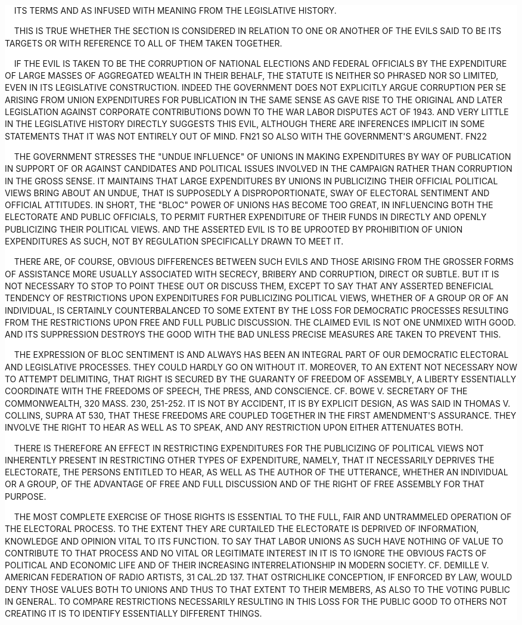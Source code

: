     ITS TERMS AND AS INFUSED WITH MEANING FROM THE LEGISLATIVE HISTORY.

    THIS IS TRUE WHETHER THE SECTION IS CONSIDERED IN RELATION TO ONE OR ANOTHER OF THE EVILS SAID TO BE ITS TARGETS OR WITH REFERENCE TO ALL OF THEM TAKEN TOGETHER.

    IF THE EVIL IS TAKEN TO BE THE CORRUPTION OF NATIONAL ELECTIONS AND FEDERAL OFFICIALS BY THE EXPENDITURE OF LARGE MASSES OF AGGREGATED WEALTH IN THEIR BEHALF, THE STATUTE IS NEITHER SO PHRASED NOR SO LIMITED, EVEN IN ITS LEGISLATIVE CONSTRUCTION.  INDEED THE GOVERNMENT DOES NOT EXPLICITLY ARGUE CORRUPTION PER SE ARISING FROM UNION EXPENDITURES FOR PUBLICATION IN THE SAME SENSE AS GAVE RISE TO THE ORIGINAL AND LATER LEGISLATION AGAINST CORPORATE CONTRIBUTIONS DOWN TO THE WAR LABOR DISPUTES ACT OF 1943.  AND VERY LITTLE IN THE LEGISLATIVE HISTORY DIRECTLY SUGGESTS THIS EVIL, ALTHOUGH THERE ARE INFERENCES IMPLICIT IN SOME STATEMENTS THAT IT WAS NOT ENTIRELY OUT OF MIND.  FN21 SO ALSO WITH THE GOVERNMENT'S ARGUMENT.  FN22

    THE GOVERNMENT STRESSES THE "UNDUE INFLUENCE" OF UNIONS IN MAKING EXPENDITURES BY WAY OF PUBLICATION IN SUPPORT OF OR AGAINST CANDIDATES AND POLITICAL ISSUES INVOLVED IN THE CAMPAIGN RATHER THAN CORRUPTION IN THE GROSS SENSE.  IT MAINTAINS THAT LARGE EXPENDITURES BY UNIONS IN PUBLICIZING THEIR OFFICIAL POLITICAL VIEWS BRING ABOUT AN UNDUE, THAT IS SUPPOSEDLY A DISPROPORTIONATE, SWAY OF ELECTORAL SENTIMENT AND OFFICIAL ATTITUDES.  IN SHORT, THE "BLOC" POWER OF UNIONS HAS BECOME TOO GREAT, IN INFLUENCING BOTH THE ELECTORATE AND PUBLIC OFFICIALS, TO PERMIT FURTHER EXPENDITURE OF THEIR FUNDS IN DIRECTLY AND OPENLY PUBLICIZING THEIR POLITICAL VIEWS.  AND THE ASSERTED EVIL IS TO BE UPROOTED BY PROHIBITION OF UNION EXPENDITURES AS SUCH, NOT BY REGULATION SPECIFICALLY DRAWN TO MEET IT.

    THERE ARE, OF COURSE, OBVIOUS DIFFERENCES BETWEEN SUCH EVILS AND THOSE ARISING FROM THE GROSSER FORMS OF ASSISTANCE MORE USUALLY ASSOCIATED WITH SECRECY, BRIBERY AND CORRUPTION, DIRECT OR SUBTLE.  BUT IT IS NOT NECESSARY TO STOP TO POINT THESE OUT OR DISCUSS THEM, EXCEPT TO SAY THAT ANY ASSERTED BENEFICIAL TENDENCY OF RESTRICTIONS UPON EXPENDITURES FOR PUBLICIZING POLITICAL VIEWS, WHETHER OF A GROUP OR OF AN INDIVIDUAL, IS CERTAINLY COUNTERBALANCED TO SOME EXTENT BY THE LOSS FOR DEMOCRATIC PROCESSES RESULTING FROM THE RESTRICTIONS UPON FREE AND FULL PUBLIC DISCUSSION.  THE CLAIMED EVIL IS NOT ONE UNMIXED WITH GOOD.  AND ITS SUPPRESSION DESTROYS THE GOOD WITH THE BAD UNLESS PRECISE MEASURES ARE TAKEN TO PREVENT THIS.

    THE EXPRESSION OF BLOC SENTIMENT IS AND ALWAYS HAS BEEN AN INTEGRAL PART OF OUR DEMOCRATIC ELECTORAL AND LEGISLATIVE PROCESSES.  THEY COULD HARDLY GO ON WITHOUT IT.  MOREOVER, TO AN EXTENT NOT NECESSARY NOW TO ATTEMPT DELIMITING, THAT RIGHT IS SECURED BY THE GUARANTY OF FREEDOM OF ASSEMBLY, A LIBERTY ESSENTIALLY COORDINATE WITH THE FREEDOMS OF SPEECH, THE PRESS, AND CONSCIENCE.  CF. BOWE V. SECRETARY OF THE COMMONWEALTH, 320 MASS. 230, 251-252.  IT IS NOT BY ACCIDENT, IT IS BY EXPLICIT DESIGN, AS WAS SAID IN THOMAS V. COLLINS, SUPRA AT 530, THAT THESE FREEDOMS ARE COUPLED TOGETHER IN THE FIRST AMENDMENT'S ASSURANCE.  THEY INVOLVE THE RIGHT TO HEAR AS WELL AS TO SPEAK, AND ANY RESTRICTION UPON EITHER ATTENUATES BOTH.

    THERE IS THEREFORE AN EFFECT IN RESTRICTING EXPENDITURES FOR THE PUBLICIZING OF POLITICAL VIEWS NOT INHERENTLY PRESENT IN RESTRICTING OTHER TYPES OF EXPENDITURE, NAMELY, THAT IT NECESSARILY DEPRIVES THE ELECTORATE, THE PERSONS ENTITLED TO HEAR, AS WELL AS THE AUTHOR OF THE UTTERANCE, WHETHER AN INDIVIDUAL OR A GROUP, OF THE ADVANTAGE OF FREE AND FULL DISCUSSION AND OF THE RIGHT OF FREE ASSEMBLY FOR THAT PURPOSE.

    THE MOST COMPLETE EXERCISE OF THOSE RIGHTS IS ESSENTIAL TO THE FULL, FAIR AND UNTRAMMELED OPERATION OF THE ELECTORAL PROCESS.  TO THE EXTENT THEY ARE CURTAILED THE ELECTORATE IS DEPRIVED OF INFORMATION, KNOWLEDGE AND OPINION VITAL TO ITS FUNCTION.  TO SAY THAT LABOR UNIONS AS SUCH HAVE NOTHING OF VALUE TO CONTRIBUTE TO THAT PROCESS AND NO VITAL OR LEGITIMATE INTEREST IN IT IS TO IGNORE THE OBVIOUS FACTS OF POLITICAL AND ECONOMIC LIFE AND OF THEIR INCREASING INTERRELATIONSHIP IN MODERN SOCIETY.  CF. DEMILLE V. AMERICAN FEDERATION OF RADIO ARTISTS, 31 CAL.2D 137.  THAT OSTRICHLIKE CONCEPTION, IF ENFORCED BY LAW, WOULD DENY THOSE VALUES BOTH TO UNIONS AND THUS TO THAT EXTENT TO THEIR MEMBERS, AS ALSO TO THE VOTING PUBLIC IN GENERAL.  TO COMPARE RESTRICTIONS NECESSARILY RESULTING IN THIS LOSS FOR THE PUBLIC GOOD TO OTHERS NOT CREATING IT IS TO IDENTIFY ESSENTIALLY DIFFERENT THINGS.
